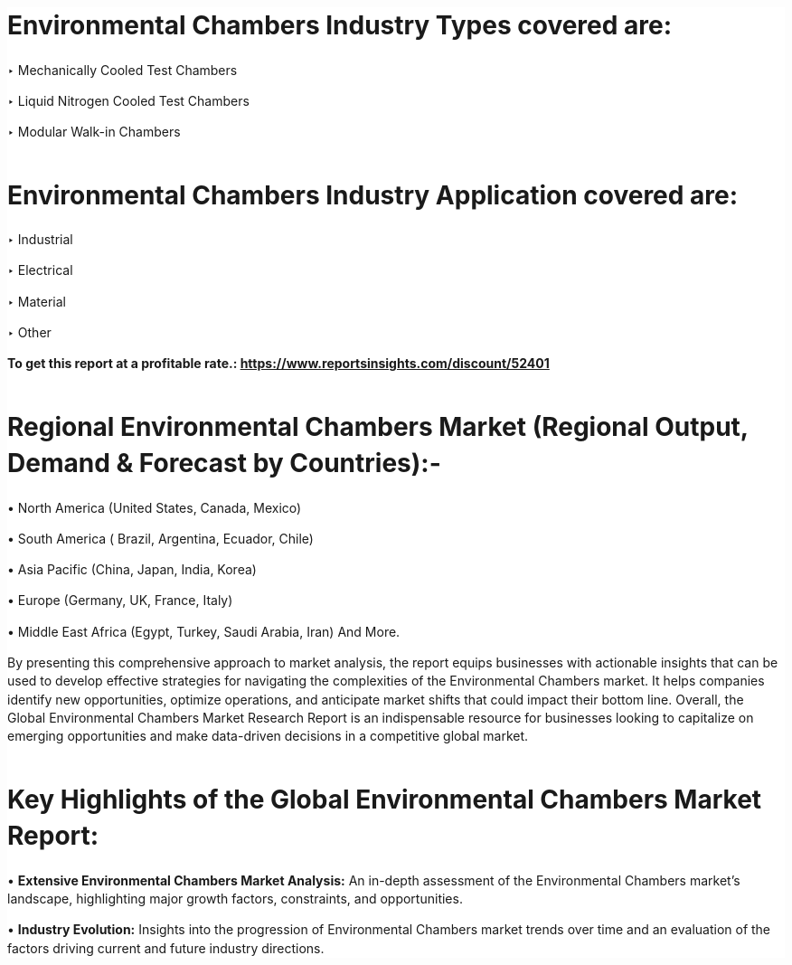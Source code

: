 </table>

# <strong>Environmental Chambers Industry Types covered are:</strong>

‣ Mechanically Cooled Test Chambers

‣ Liquid Nitrogen Cooled Test Chambers

‣ Modular Walk-in Chambers

# <strong>Environmental Chambers Industry Application covered are:</strong>

‣ Industrial

‣ Electrical

‣ Material

‣ Other

<strong>To get this report at a profitable rate.: <a href=https://www.reportsinsights.com/discount/52401>https://www.reportsinsights.com/discount/52401</a></strong></font>

# <strong>Regional Environmental Chambers Market (Regional Output, Demand &amp; Forecast by Countries):-</strong>

• North America (United States, Canada, Mexico)

• South America ( Brazil, Argentina, Ecuador, Chile)

• Asia Pacific (China, Japan, India, Korea)

• Europe (Germany, UK, France, Italy)

• Middle East Africa (Egypt, Turkey, Saudi Arabia, Iran) And More.

By presenting this comprehensive approach to market analysis, the report equips businesses with actionable insights that can be used to develop effective strategies for navigating the complexities of the Environmental Chambers market. It helps companies identify new opportunities, optimize operations, and anticipate market shifts that could impact their bottom line. Overall, the Global Environmental Chambers Market Research Report is an indispensable resource for businesses looking to capitalize on emerging opportunities and make data-driven decisions in a competitive global market.

# <strong>Key Highlights of the Global Environmental Chambers Market Report:</strong>

• <strong>Extensive Environmental Chambers Market Analysis:</strong> An in-depth assessment of the Environmental Chambers market’s landscape, highlighting major growth factors, constraints, and opportunities.

• <strong>Industry Evolution:</strong> Insights into the progression of Environmental Chambers market trends over time and an evaluation of the factors driving current and future industry directions.
